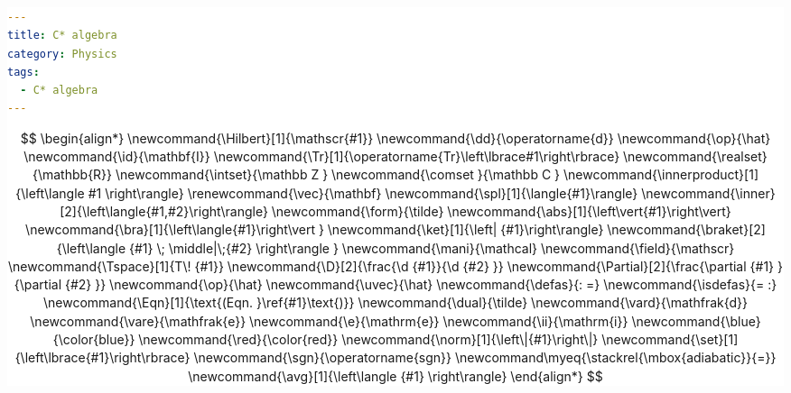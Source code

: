 ```yaml
---
title: C* algebra
category: Physics
tags:
  - C* algebra
---
```


$$
\begin{align*}
\newcommand{\Hilbert}[1]{\mathscr{#1}}
\newcommand{\dd}{\operatorname{d}}
\newcommand{\op}{\hat}
\newcommand{\id}{\mathbf{I}}
\newcommand{\Tr}[1]{\operatorname{Tr}\left\lbrace#1\right\rbrace}
\newcommand{\realset}{\mathbb{R}}
\newcommand{\intset}{\mathbb Z }
\newcommand{\comset }{\mathbb C }
\newcommand{\innerproduct}[1]{\left\langle #1 \right\rangle}
\renewcommand{\vec}{\mathbf}
\newcommand{\spl}[1]{\langle{#1}\rangle}
\newcommand{\inner}[2]{\left\langle{#1,#2}\right\rangle}
\newcommand{\form}{\tilde}
\newcommand{\abs}[1]{\left\vert{#1}\right\vert}
\newcommand{\bra}[1]{\left\langle{#1}\right\vert }
\newcommand{\ket}[1]{\left| {#1}\right\rangle}
\newcommand{\braket}[2]{\left\langle {#1} \; \middle|\;{#2} \right\rangle }
\newcommand{\mani}{\mathcal}
\newcommand{\field}{\mathscr}
\newcommand{\Tspace}[1]{T\! {#1}}
\newcommand{\D}[2]{\frac{\d {#1}}{\d {#2} }}
\newcommand{\Partial}[2]{\frac{\partial {#1} }{\partial {#2} }}
\newcommand{\op}{\hat}
\newcommand{\uvec}{\hat}
\newcommand{\defas}{: =}
\newcommand{\isdefas}{= :}
\newcommand{\Eqn}[1]{\text{(Eqn. }\ref{#1}\text{)}}
\newcommand{\dual}{\tilde}
\newcommand{\vard}{\mathfrak{d}}
\newcommand{\vare}{\mathfrak{e}}
\newcommand{\e}{\mathrm{e}}
\newcommand{\ii}{\mathrm{i}}
\newcommand{\blue}{\color{blue}}
\newcommand{\red}{\color{red}}
\newcommand{\norm}[1]{\left\|{#1}\right\|}
\newcommand{\set}[1]{\left\lbrace{#1}\right\rbrace}
\newcommand{\sgn}{\operatorname{sgn}}
\newcommand\myeq{\stackrel{\mbox{adiabatic}}{=}}
\newcommand{\avg}[1]{\left\langle {#1} \right\rangle}
\end{align*}
$$
